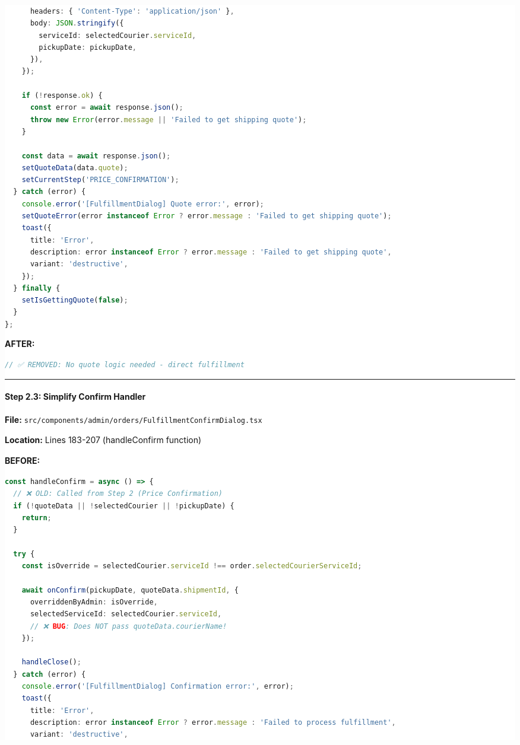 ```typescript
      headers: { 'Content-Type': 'application/json' },
      body: JSON.stringify({
        serviceId: selectedCourier.serviceId,
        pickupDate: pickupDate,
      }),
    });

    if (!response.ok) {
      const error = await response.json();
      throw new Error(error.message || 'Failed to get shipping quote');
    }

    const data = await response.json();
    setQuoteData(data.quote);
    setCurrentStep('PRICE_CONFIRMATION');
  } catch (error) {
    console.error('[FulfillmentDialog] Quote error:', error);
    setQuoteError(error instanceof Error ? error.message : 'Failed to get shipping quote');
    toast({
      title: 'Error',
      description: error instanceof Error ? error.message : 'Failed to get shipping quote',
      variant: 'destructive',
    });
  } finally {
    setIsGettingQuote(false);
  }
};
```

**AFTER:**
```typescript
// ✅ REMOVED: No quote logic needed - direct fulfillment
```

---

#### Step 2.3: Simplify Confirm Handler

**File:** `src/components/admin/orders/FulfillmentConfirmDialog.tsx`

**Location:** Lines 183-207 (handleConfirm function)

**BEFORE:**
```typescript
const handleConfirm = async () => {
  // ❌ OLD: Called from Step 2 (Price Confirmation)
  if (!quoteData || !selectedCourier || !pickupDate) {
    return;
  }

  try {
    const isOverride = selectedCourier.serviceId !== order.selectedCourierServiceId;

    await onConfirm(pickupDate, quoteData.shipmentId, {
      overriddenByAdmin: isOverride,
      selectedServiceId: selectedCourier.serviceId,
      // ❌ BUG: Does NOT pass quoteData.courierName!
    });

    handleClose();
  } catch (error) {
    console.error('[FulfillmentDialog] Confirmation error:', error);
    toast({
      title: 'Error',
      description: error instanceof Error ? error.message : 'Failed to process fulfillment',
      variant: 'destructive',
```